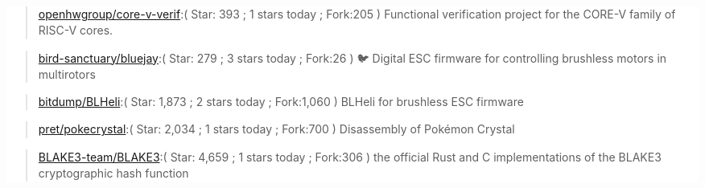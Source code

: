 > [openhwgroup/core-v-verif](https://github.com/openhwgroup/core-v-verif):( Star: 393 ; 1 stars today ; Fork:205 ) 
 > Functional verification project for the CORE-V family of RISC-V cores.

> [bird-sanctuary/bluejay](https://github.com/bird-sanctuary/bluejay):( Star: 279 ; 3 stars today ; Fork:26 ) 
 > 🐦 Digital ESC firmware for controlling brushless motors in multirotors

> [bitdump/BLHeli](https://github.com/bitdump/BLHeli):( Star: 1,873 ; 2 stars today ; Fork:1,060 ) 
 > BLHeli for brushless ESC firmware

> [pret/pokecrystal](https://github.com/pret/pokecrystal):( Star: 2,034 ; 1 stars today ; Fork:700 ) 
 > Disassembly of Pokémon Crystal

> [BLAKE3-team/BLAKE3](https://github.com/BLAKE3-team/BLAKE3):( Star: 4,659 ; 1 stars today ; Fork:306 ) 
 > the official Rust and C implementations of the BLAKE3 cryptographic hash function

